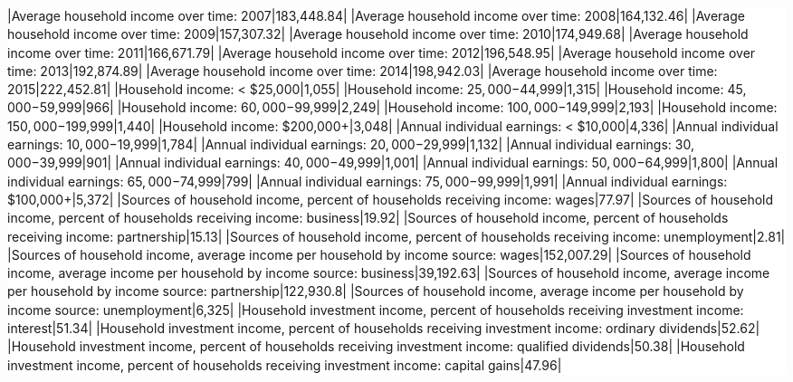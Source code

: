 |Average household income over time: 2007|183,448.84|
|Average household income over time: 2008|164,132.46|
|Average household income over time: 2009|157,307.32|
|Average household income over time: 2010|174,949.68|
|Average household income over time: 2011|166,671.79|
|Average household income over time: 2012|196,548.95|
|Average household income over time: 2013|192,874.89|
|Average household income over time: 2014|198,942.03|
|Average household income over time: 2015|222,452.81|
|Household income: < $25,000|1,055|
|Household income: $25,000-$44,999|1,315|
|Household income: $45,000-$59,999|966|
|Household income: $60,000-$99,999|2,249|
|Household income: $100,000-$149,999|2,193|
|Household income: $150,000-$199,999|1,440|
|Household income: $200,000+|3,048|
|Annual individual earnings: < $10,000|4,336|
|Annual individual earnings: $10,000-$19,999|1,784|
|Annual individual earnings: $20,000-$29,999|1,132|
|Annual individual earnings: $30,000-$39,999|901|
|Annual individual earnings: $40,000-$49,999|1,001|
|Annual individual earnings: $50,000-$64,999|1,800|
|Annual individual earnings: $65,000-$74,999|799|
|Annual individual earnings: $75,000-$99,999|1,991|
|Annual individual earnings: $100,000+|5,372|
|Sources of household income, percent of households receiving income: wages|77.97|
|Sources of household income, percent of households receiving income: business|19.92|
|Sources of household income, percent of households receiving income: partnership|15.13|
|Sources of household income, percent of households receiving income: unemployment|2.81|
|Sources of household income, average income per household by income source: wages|152,007.29|
|Sources of household income, average income per household by income source: business|39,192.63|
|Sources of household income, average income per household by income source: partnership|122,930.8|
|Sources of household income, average income per household by income source: unemployment|6,325|
|Household investment income, percent of households receiving investment income: interest|51.34|
|Household investment income, percent of households receiving investment income: ordinary dividends|52.62|
|Household investment income, percent of households receiving investment income: qualified dividends|50.38|
|Household investment income, percent of households receiving investment income: capital gains|47.96|